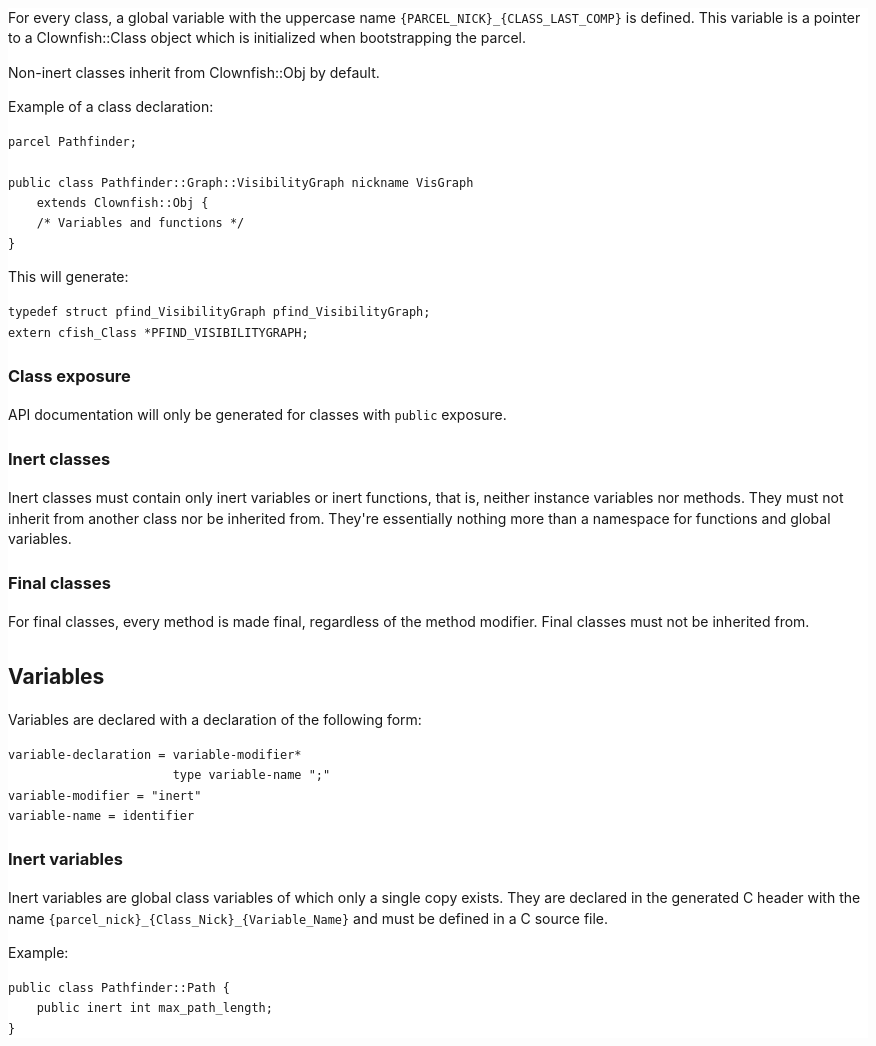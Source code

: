 For every class, a global variable with the uppercase name
`{PARCEL_NICK}_{CLASS_LAST_COMP}` is defined. This variable is a pointer to
a Clownfish::Class object which is initialized when bootstrapping the parcel.

Non-inert classes inherit from Clownfish::Obj by default.

Example of a class declaration:

    parcel Pathfinder;

    public class Pathfinder::Graph::VisibilityGraph nickname VisGraph
        extends Clownfish::Obj {
        /* Variables and functions */
    }

This will generate:

    typedef struct pfind_VisibilityGraph pfind_VisibilityGraph;
    extern cfish_Class *PFIND_VISIBILITYGRAPH;

### Class exposure

API documentation will only be generated for classes with `public` exposure.

### Inert classes

Inert classes must contain only inert variables or inert functions, that is,
neither instance variables nor methods. They must not inherit from another
class nor be inherited from. They're essentially nothing more than a
namespace for functions and global variables.

### Final classes

For final classes, every method is made final, regardless of the method
modifier. Final classes must not be inherited from.

## Variables

Variables are declared with a declaration of the following form:

    variable-declaration = variable-modifier*
                           type variable-name ";"
    variable-modifier = "inert"
    variable-name = identifier

### Inert variables

Inert variables are global class variables of which only a single copy
exists. They are declared in the generated C header with the name
`{parcel_nick}_{Class_Nick}_{Variable_Name}` and must be defined in a C
source file.

Example:

    public class Pathfinder::Path {
        public inert int max_path_length;
    }
